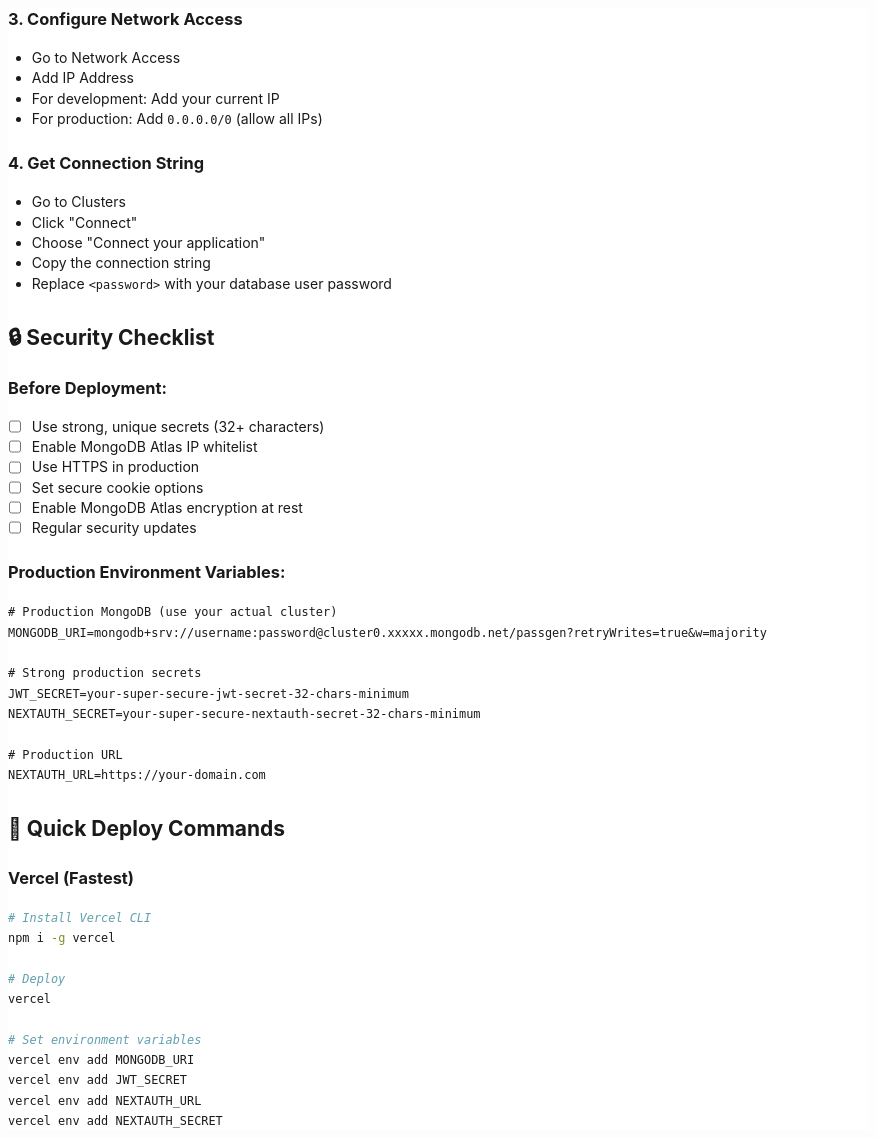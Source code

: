 ### 3. Configure Network Access
- Go to Network Access
- Add IP Address
- For development: Add your current IP
- For production: Add `0.0.0.0/0` (allow all IPs)

### 4. Get Connection String
- Go to Clusters
- Click "Connect"
- Choose "Connect your application"
- Copy the connection string
- Replace `<password>` with your database user password

## 🔒 Security Checklist

### Before Deployment:
- [ ] Use strong, unique secrets (32+ characters)
- [ ] Enable MongoDB Atlas IP whitelist
- [ ] Use HTTPS in production
- [ ] Set secure cookie options
- [ ] Enable MongoDB Atlas encryption at rest
- [ ] Regular security updates

### Production Environment Variables:
```env
# Production MongoDB (use your actual cluster)
MONGODB_URI=mongodb+srv://username:password@cluster0.xxxxx.mongodb.net/passgen?retryWrites=true&w=majority

# Strong production secrets
JWT_SECRET=your-super-secure-jwt-secret-32-chars-minimum
NEXTAUTH_SECRET=your-super-secure-nextauth-secret-32-chars-minimum

# Production URL
NEXTAUTH_URL=https://your-domain.com
```

## 🚀 Quick Deploy Commands

### Vercel (Fastest)
```bash
# Install Vercel CLI
npm i -g vercel

# Deploy
vercel

# Set environment variables
vercel env add MONGODB_URI
vercel env add JWT_SECRET
vercel env add NEXTAUTH_URL
vercel env add NEXTAUTH_SECRET
```

